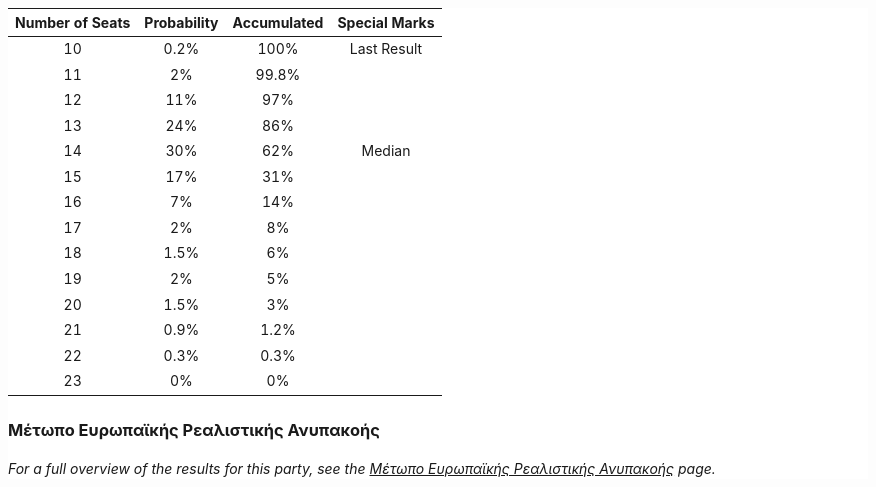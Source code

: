 | Number of Seats | Probability | Accumulated | Special Marks |
|:---------------:|:-----------:|:-----------:|:-------------:|
| 10 | 0.2% | 100% | Last Result |
| 11 | 2% | 99.8% |  |
| 12 | 11% | 97% |  |
| 13 | 24% | 86% |  |
| 14 | 30% | 62% | Median |
| 15 | 17% | 31% |  |
| 16 | 7% | 14% |  |
| 17 | 2% | 8% |  |
| 18 | 1.5% | 6% |  |
| 19 | 2% | 5% |  |
| 20 | 1.5% | 3% |  |
| 21 | 0.9% | 1.2% |  |
| 22 | 0.3% | 0.3% |  |
| 23 | 0% | 0% |  |

### Μέτωπο Ευρωπαϊκής Ρεαλιστικής Ανυπακοής

*For a full overview of the results for this party, see the [Μέτωπο Ευρωπαϊκής Ρεαλιστικής Ανυπακοής](party-μέτωποευρωπαϊκήςρεαλιστικήςανυπακοής.html) page.*
